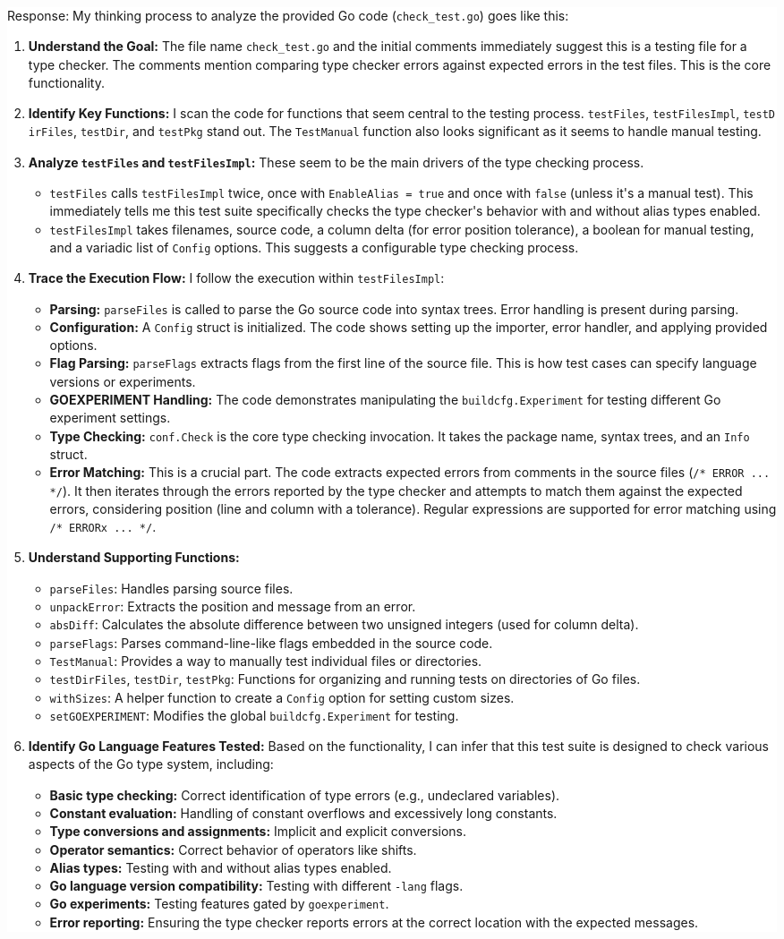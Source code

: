 Response: My thinking process to analyze the provided Go code (`check_test.go`) goes like this:

1. **Understand the Goal:** The file name `check_test.go` and the initial comments immediately suggest this is a testing file for a type checker. The comments mention comparing type checker errors against expected errors in the test files. This is the core functionality.

2. **Identify Key Functions:** I scan the code for functions that seem central to the testing process. `testFiles`, `testFilesImpl`, `testDirFiles`, `testDir`, and `testPkg` stand out. The `TestManual` function also looks significant as it seems to handle manual testing.

3. **Analyze `testFiles` and `testFilesImpl`:** These seem to be the main drivers of the type checking process.
    * `testFiles` calls `testFilesImpl` twice, once with `EnableAlias = true` and once with `false` (unless it's a manual test). This immediately tells me this test suite specifically checks the type checker's behavior with and without alias types enabled.
    * `testFilesImpl` takes filenames, source code, a column delta (for error position tolerance), a boolean for manual testing, and a variadic list of `Config` options. This suggests a configurable type checking process.

4. **Trace the Execution Flow:** I follow the execution within `testFilesImpl`:
    * **Parsing:** `parseFiles` is called to parse the Go source code into syntax trees. Error handling is present during parsing.
    * **Configuration:** A `Config` struct is initialized. The code shows setting up the importer, error handler, and applying provided options.
    * **Flag Parsing:** `parseFlags` extracts flags from the first line of the source file. This is how test cases can specify language versions or experiments.
    * **GOEXPERIMENT Handling:** The code demonstrates manipulating the `buildcfg.Experiment` for testing different Go experiment settings.
    * **Type Checking:** `conf.Check` is the core type checking invocation. It takes the package name, syntax trees, and an `Info` struct.
    * **Error Matching:**  This is a crucial part. The code extracts expected errors from comments in the source files (`/* ERROR ... */`). It then iterates through the errors reported by the type checker and attempts to match them against the expected errors, considering position (line and column with a tolerance). Regular expressions are supported for error matching using `/* ERRORx ... */`.

5. **Understand Supporting Functions:**
    * `parseFiles`: Handles parsing source files.
    * `unpackError`: Extracts the position and message from an error.
    * `absDiff`: Calculates the absolute difference between two unsigned integers (used for column delta).
    * `parseFlags`:  Parses command-line-like flags embedded in the source code.
    * `TestManual`:  Provides a way to manually test individual files or directories.
    * `testDirFiles`, `testDir`, `testPkg`: Functions for organizing and running tests on directories of Go files.
    * `withSizes`: A helper function to create a `Config` option for setting custom sizes.
    * `setGOEXPERIMENT`: Modifies the global `buildcfg.Experiment` for testing.

6. **Identify Go Language Features Tested:**  Based on the functionality, I can infer that this test suite is designed to check various aspects of the Go type system, including:
    * **Basic type checking:** Correct identification of type errors (e.g., undeclared variables).
    * **Constant evaluation:** Handling of constant overflows and excessively long constants.
    * **Type conversions and assignments:** Implicit and explicit conversions.
    * **Operator semantics:** Correct behavior of operators like shifts.
    * **Alias types:**  Testing with and without alias types enabled.
    * **Go language version compatibility:** Testing with different `-lang` flags.
    * **Go experiments:** Testing features gated by `goexperiment`.
    * **Error reporting:** Ensuring the type checker reports errors at the correct location with the expected messages.

